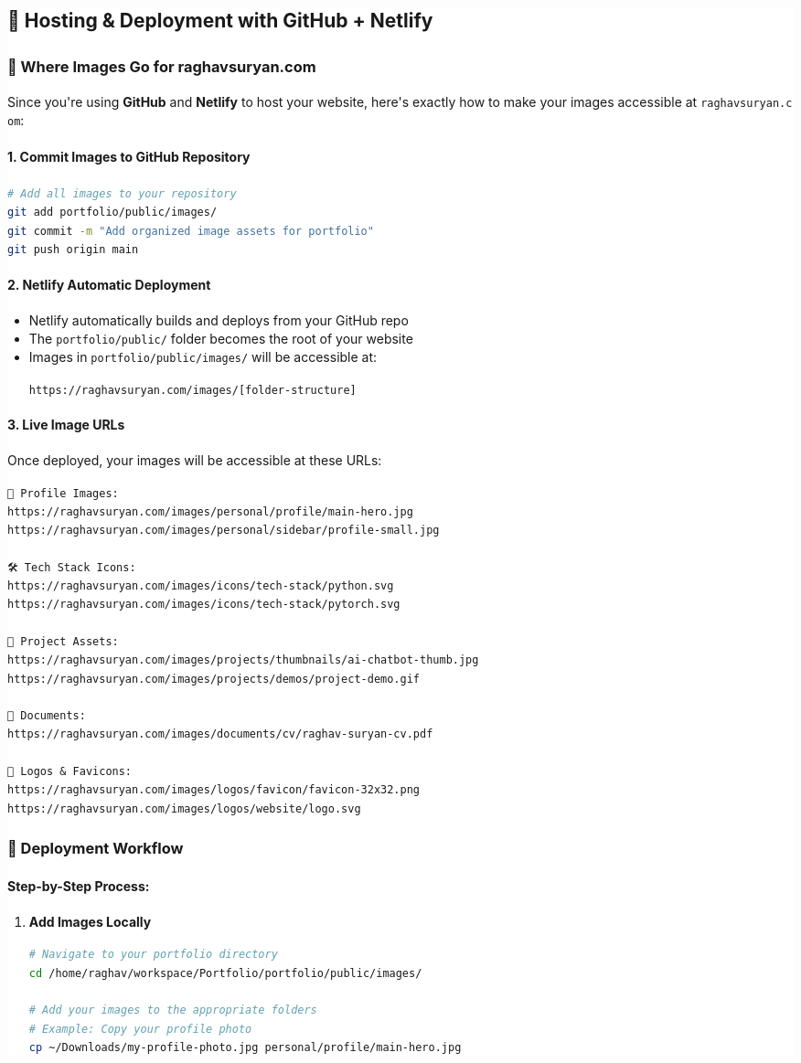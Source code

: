 ## 🚀 Hosting & Deployment with GitHub + Netlify

### 📂 Where Images Go for raghavsuryan.com

Since you're using **GitHub** and **Netlify** to host your website, here's exactly how to make your images accessible at `raghavsuryan.com`:

#### 1. **Commit Images to GitHub Repository**
```bash
# Add all images to your repository
git add portfolio/public/images/
git commit -m "Add organized image assets for portfolio"
git push origin main
```

#### 2. **Netlify Automatic Deployment**
- Netlify automatically builds and deploys from your GitHub repo
- The `portfolio/public/` folder becomes the root of your website
- Images in `portfolio/public/images/` will be accessible at:
  ```
  https://raghavsuryan.com/images/[folder-structure]
  ```

#### 3. **Live Image URLs**
Once deployed, your images will be accessible at these URLs:

```
📸 Profile Images:
https://raghavsuryan.com/images/personal/profile/main-hero.jpg
https://raghavsuryan.com/images/personal/sidebar/profile-small.jpg

🛠️ Tech Stack Icons:
https://raghavsuryan.com/images/icons/tech-stack/python.svg
https://raghavsuryan.com/images/icons/tech-stack/pytorch.svg

🚀 Project Assets:
https://raghavsuryan.com/images/projects/thumbnails/ai-chatbot-thumb.jpg
https://raghavsuryan.com/images/projects/demos/project-demo.gif

📄 Documents:
https://raghavsuryan.com/images/documents/cv/raghav-suryan-cv.pdf

🎨 Logos & Favicons:
https://raghavsuryan.com/images/logos/favicon/favicon-32x32.png
https://raghavsuryan.com/images/logos/website/logo.svg
```

### 🔧 Deployment Workflow

#### **Step-by-Step Process:**

1. **Add Images Locally**
   ```bash
   # Navigate to your portfolio directory
   cd /home/raghav/workspace/Portfolio/portfolio/public/images/
   
   # Add your images to the appropriate folders
   # Example: Copy your profile photo
   cp ~/Downloads/my-profile-photo.jpg personal/profile/main-hero.jpg
   ```
